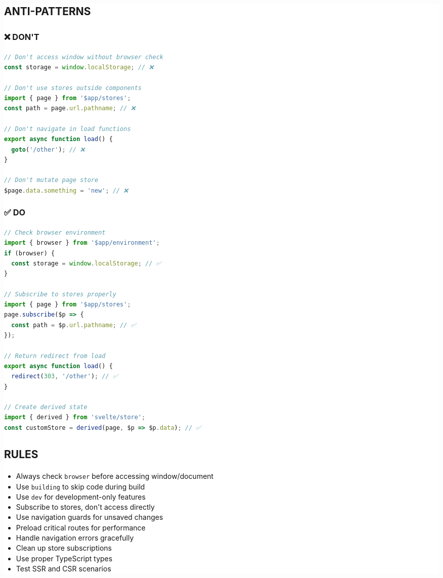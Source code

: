 ## ANTI-PATTERNS

### ❌ DON'T
```typescript
// Don't access window without browser check
const storage = window.localStorage; // ❌

// Don't use stores outside components
import { page } from '$app/stores';
const path = page.url.pathname; // ❌

// Don't navigate in load functions
export async function load() {
  goto('/other'); // ❌
}

// Don't mutate page store
$page.data.something = 'new'; // ❌
```

### ✅ DO
```typescript
// Check browser environment
import { browser } from '$app/environment';
if (browser) {
  const storage = window.localStorage; // ✅
}

// Subscribe to stores properly
import { page } from '$app/stores';
page.subscribe($p => {
  const path = $p.url.pathname; // ✅
});

// Return redirect from load
export async function load() {
  redirect(303, '/other'); // ✅
}

// Create derived state
import { derived } from 'svelte/store';
const customStore = derived(page, $p => $p.data); // ✅
```

## RULES

- Always check `browser` before accessing window/document
- Use `building` to skip code during build
- Use `dev` for development-only features
- Subscribe to stores, don't access directly
- Use navigation guards for unsaved changes
- Preload critical routes for performance
- Handle navigation errors gracefully
- Clean up store subscriptions
- Use proper TypeScript types
- Test SSR and CSR scenarios
